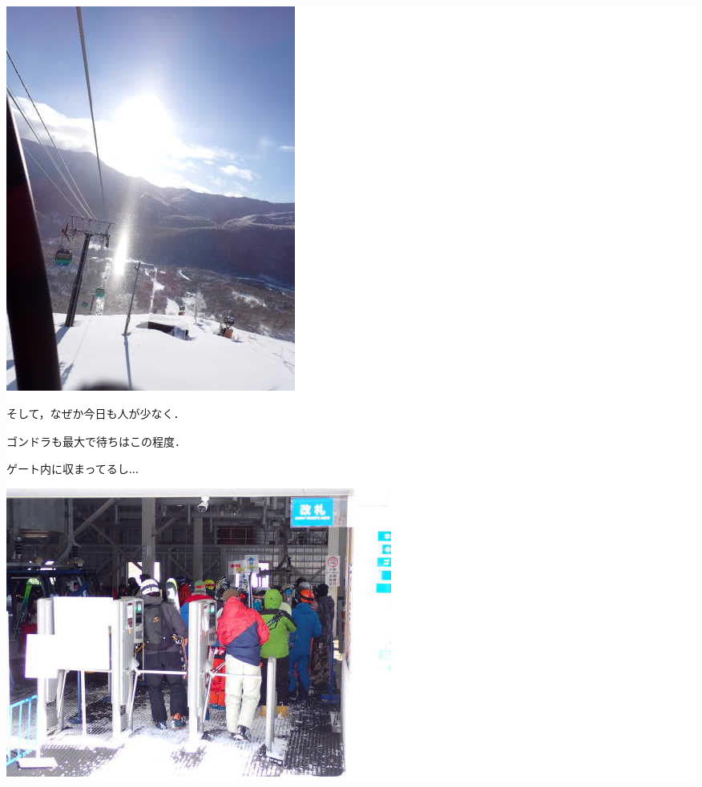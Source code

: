 ![460746b282ad180a92912e0c7e772b1f.jpg](images/460746b282ad180a92912e0c7e772b1f.jpg)







そして，なぜか今日も人が少なく．


ゴンドラも最大で待ちはこの程度．


ゲート内に収まってるし…




![171315c05d3f8049726765ce1857e405.jpg](images/171315c05d3f8049726765ce1857e405.jpg)
